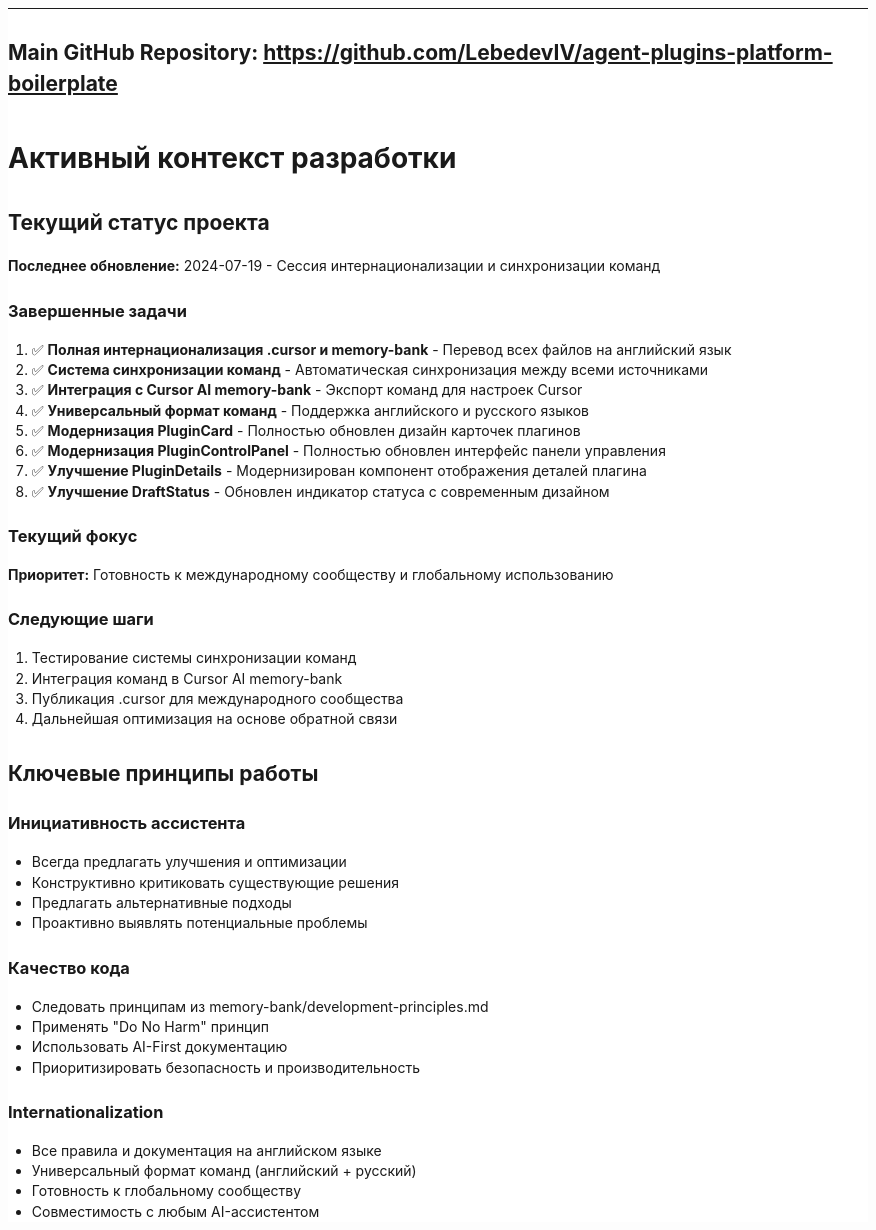 
---
**Main GitHub Repository:** https://github.com/LebedevIV/agent-plugins-platform-boilerplate
---

# Активный контекст разработки

## Текущий статус проекта
**Последнее обновление:** 2024-07-19 - Сессия интернационализации и синхронизации команд

### Завершенные задачи
1. ✅ **Полная интернационализация .cursor и memory-bank** - Перевод всех файлов на английский язык
2. ✅ **Система синхронизации команд** - Автоматическая синхронизация между всеми источниками
3. ✅ **Интеграция с Cursor AI memory-bank** - Экспорт команд для настроек Cursor
4. ✅ **Универсальный формат команд** - Поддержка английского и русского языков
5. ✅ **Модернизация PluginCard** - Полностью обновлен дизайн карточек плагинов
6. ✅ **Модернизация PluginControlPanel** - Полностью обновлен интерфейс панели управления
7. ✅ **Улучшение PluginDetails** - Модернизирован компонент отображения деталей плагина
8. ✅ **Улучшение DraftStatus** - Обновлен индикатор статуса с современным дизайном

### Текущий фокус
**Приоритет:** Готовность к международному сообществу и глобальному использованию

### Следующие шаги
1. Тестирование системы синхронизации команд
2. Интеграция команд в Cursor AI memory-bank
3. Публикация .cursor для международного сообщества
4. Дальнейшая оптимизация на основе обратной связи

## Ключевые принципы работы

### Инициативность ассистента
- Всегда предлагать улучшения и оптимизации
- Конструктивно критиковать существующие решения
- Предлагать альтернативные подходы
- Проактивно выявлять потенциальные проблемы

### Качество кода
- Следовать принципам из memory-bank/development-principles.md
- Применять "Do No Harm" принцип
- Использовать AI-First документацию
- Приоритизировать безопасность и производительность

### Internationalization
- Все правила и документация на английском языке
- Универсальный формат команд (английский + русский)
- Готовность к глобальному сообществу
- Совместимость с любым AI-ассистентом
